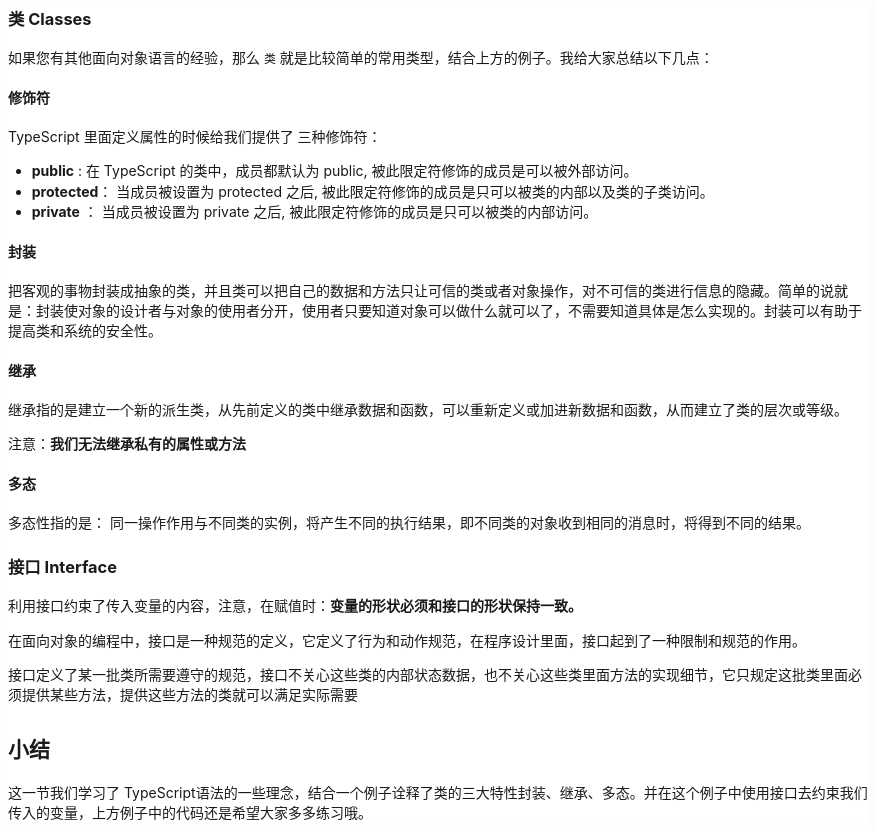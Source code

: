 ### 类 Classes

如果您有其他面向对象语言的经验，那么 `类` 就是比较简单的常用类型，结合上方的例子。我给大家总结以下几点：

#### 修饰符

TypeScript 里面定义属性的时候给我们提供了 三种修饰符：

*   **public** : 在 TypeScript 的类中，成员都默认为 public, 被此限定符修饰的成员是可以被外部访问。
*   **protected**： 当成员被设置为 protected 之后, 被此限定符修饰的成员是只可以被类的内部以及类的子类访问。
*   **private** ： 当成员被设置为 private 之后, 被此限定符修饰的成员是只可以被类的内部访问。

#### 封装

把客观的事物封装成抽象的类，并且类可以把自己的数据和方法只让可信的类或者对象操作，对不可信的类进行信息的隐藏。简单的说就是：封装使对象的设计者与对象的使用者分开，使用者只要知道对象可以做什么就可以了，不需要知道具体是怎么实现的。封装可以有助于提高类和系统的安全性。

#### 继承

继承指的是建立一个新的派生类，从先前定义的类中继承数据和函数，可以重新定义或加进新数据和函数，从而建立了类的层次或等级。

注意：**我们无法继承私有的属性或方法**

#### 多态

多态性指的是： 同一操作作用与不同类的实例，将产生不同的执行结果，即不同类的对象收到相同的消息时，将得到不同的结果。

### 接口 Interface

利用接口约束了传入变量的内容，注意，在赋值时：**变量的形状必须和接口的形状保持一致。**

在面向对象的编程中，接口是一种规范的定义，它定义了行为和动作规范，在程序设计里面，接口起到了一种限制和规范的作用。

接口定义了某一批类所需要遵守的规范，接口不关心这些类的内部状态数据，也不关心这些类里面方法的实现细节，它只规定这批类里面必须提供某些方法，提供这些方法的类就可以满足实际需要

## 小结

这一节我们学习了 TypeScript语法的一些理念，结合一个例子诠释了类的三大特性封装、继承、多态。并在这个例子中使用接口去约束我们传入的变量，上方例子中的代码还是希望大家多多练习哦。
